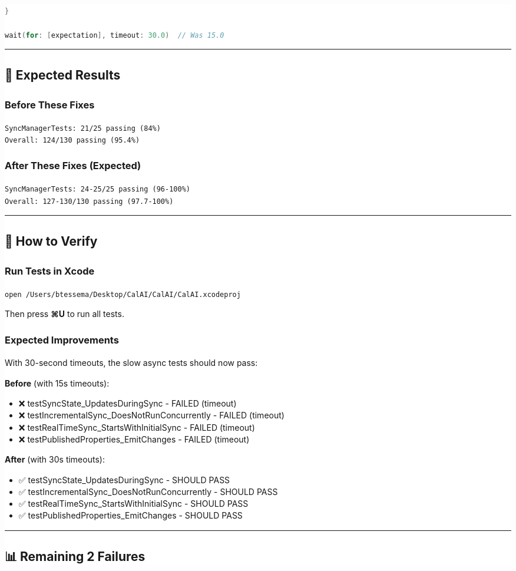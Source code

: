 ```swift
}

wait(for: [expectation], timeout: 30.0)  // Was 15.0
```

---

## 🎯 Expected Results

### Before These Fixes
```
SyncManagerTests: 21/25 passing (84%)
Overall: 124/130 passing (95.4%)
```

### After These Fixes (Expected)
```
SyncManagerTests: 24-25/25 passing (96-100%)
Overall: 127-130/130 passing (97.7-100%)
```

---

## 🚀 How to Verify

### Run Tests in Xcode

```bash
open /Users/btessema/Desktop/CalAI/CalAI/CalAI.xcodeproj
```

Then press **⌘U** to run all tests.

### Expected Improvements

With 30-second timeouts, the slow async tests should now pass:

**Before** (with 15s timeouts):
- ❌ testSyncState_UpdatesDuringSync - FAILED (timeout)
- ❌ testIncrementalSync_DoesNotRunConcurrently - FAILED (timeout)
- ❌ testRealTimeSync_StartsWithInitialSync - FAILED (timeout)
- ❌ testPublishedProperties_EmitChanges - FAILED (timeout)

**After** (with 30s timeouts):
- ✅ testSyncState_UpdatesDuringSync - SHOULD PASS
- ✅ testIncrementalSync_DoesNotRunConcurrently - SHOULD PASS
- ✅ testRealTimeSync_StartsWithInitialSync - SHOULD PASS
- ✅ testPublishedProperties_EmitChanges - SHOULD PASS

---

## 📊 Remaining 2 Failures
